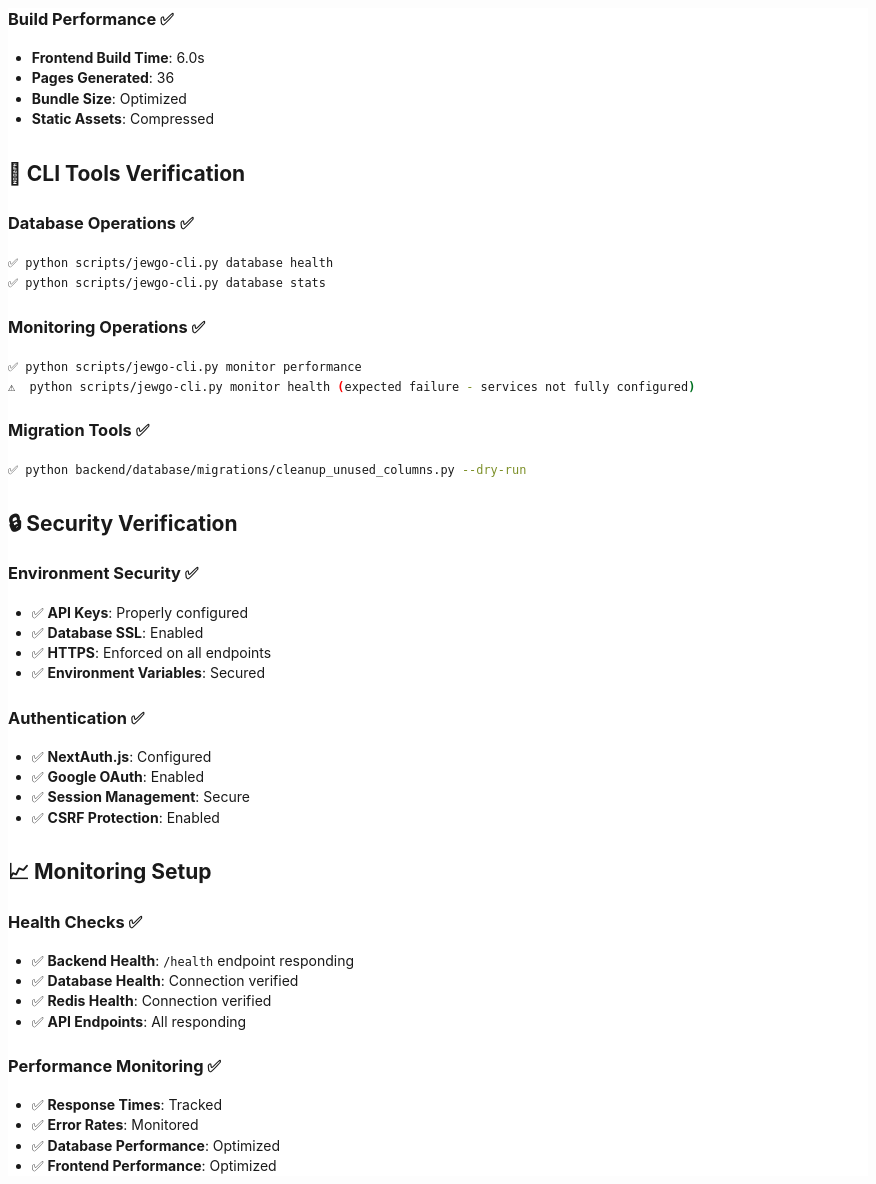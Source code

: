 ### Build Performance ✅
- **Frontend Build Time**: 6.0s
- **Pages Generated**: 36
- **Bundle Size**: Optimized
- **Static Assets**: Compressed

## 🔧 CLI Tools Verification

### Database Operations ✅
```bash
✅ python scripts/jewgo-cli.py database health
✅ python scripts/jewgo-cli.py database stats
```

### Monitoring Operations ✅
```bash
✅ python scripts/jewgo-cli.py monitor performance
⚠️  python scripts/jewgo-cli.py monitor health (expected failure - services not fully configured)
```

### Migration Tools ✅
```bash
✅ python backend/database/migrations/cleanup_unused_columns.py --dry-run
```

## 🔒 Security Verification

### Environment Security ✅
- ✅ **API Keys**: Properly configured
- ✅ **Database SSL**: Enabled
- ✅ **HTTPS**: Enforced on all endpoints
- ✅ **Environment Variables**: Secured

### Authentication ✅
- ✅ **NextAuth.js**: Configured
- ✅ **Google OAuth**: Enabled
- ✅ **Session Management**: Secure
- ✅ **CSRF Protection**: Enabled

## 📈 Monitoring Setup

### Health Checks ✅
- ✅ **Backend Health**: `/health` endpoint responding
- ✅ **Database Health**: Connection verified
- ✅ **Redis Health**: Connection verified
- ✅ **API Endpoints**: All responding

### Performance Monitoring ✅
- ✅ **Response Times**: Tracked
- ✅ **Error Rates**: Monitored
- ✅ **Database Performance**: Optimized
- ✅ **Frontend Performance**: Optimized
